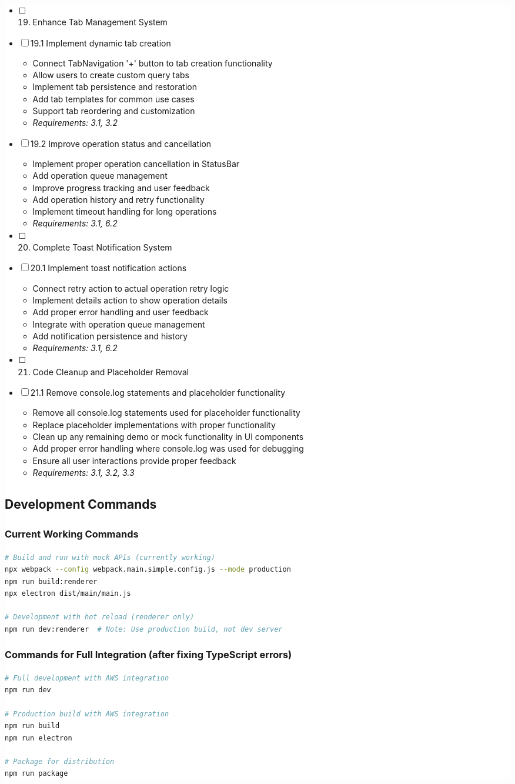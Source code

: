 - [ ] 19. Enhance Tab Management System
- [ ] 19.1 Implement dynamic tab creation
  - Connect TabNavigation '+' button to tab creation functionality
  - Allow users to create custom query tabs
  - Implement tab persistence and restoration
  - Add tab templates for common use cases
  - Support tab reordering and customization
  - _Requirements: 3.1, 3.2_

- [ ] 19.2 Improve operation status and cancellation
  - Implement proper operation cancellation in StatusBar
  - Add operation queue management
  - Improve progress tracking and user feedback
  - Add operation history and retry functionality
  - Implement timeout handling for long operations
  - _Requirements: 3.1, 6.2_

- [ ] 20. Complete Toast Notification System
- [ ] 20.1 Implement toast notification actions
  - Connect retry action to actual operation retry logic
  - Implement details action to show operation details
  - Add proper error handling and user feedback
  - Integrate with operation queue management
  - Add notification persistence and history
  - _Requirements: 3.1, 6.2_

- [ ] 21. Code Cleanup and Placeholder Removal
- [ ] 21.1 Remove console.log statements and placeholder functionality
  - Remove all console.log statements used for placeholder functionality
  - Replace placeholder implementations with proper functionality
  - Clean up any remaining demo or mock functionality in UI components
  - Add proper error handling where console.log was used for debugging
  - Ensure all user interactions provide proper feedback
  - _Requirements: 3.1, 3.2, 3.3_

## Development Commands

### Current Working Commands

```bash
# Build and run with mock APIs (currently working)
npx webpack --config webpack.main.simple.config.js --mode production
npm run build:renderer
npx electron dist/main/main.js

# Development with hot reload (renderer only)
npm run dev:renderer  # Note: Use production build, not dev server
```

### Commands for Full Integration (after fixing TypeScript errors)

```bash
# Full development with AWS integration
npm run dev

# Production build with AWS integration
npm run build
npm run electron

# Package for distribution
npm run package
```
